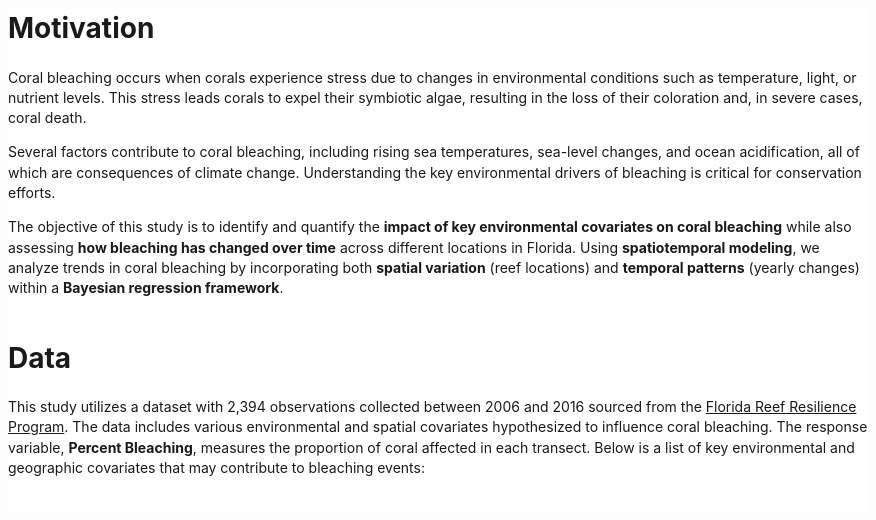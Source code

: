# Motivation

Coral bleaching occurs when corals experience stress due to changes in
environmental conditions such as temperature, light, or nutrient levels.
This stress leads corals to expel their symbiotic algae, resulting in
the loss of their coloration and, in severe cases, coral death.

Several factors contribute to coral bleaching, including rising sea
temperatures, sea-level changes, and ocean acidification, all of which
are consequences of climate change. Understanding the key environmental
drivers of bleaching is critical for conservation efforts.

The objective of this study is to identify and quantify the **impact of
key environmental covariates on coral bleaching** while also assessing
**how bleaching has changed over time** across different locations in
Florida. Using **spatiotemporal modeling**, we analyze trends in coral
bleaching by incorporating both **spatial variation** (reef locations)
and **temporal patterns** (yearly changes) within a **Bayesian
regression framework**.

# Data

This study utilizes a dataset with 2,394 observations collected between
2006 and 2016 sourced from the [Florida Reef Resilience
Program](https://www.bco-dmo.org/dataset/773466). The data includes
various environmental and spatial covariates hypothesized to influence
coral bleaching. The response variable, **Percent Bleaching**, measures
the proportion of coral affected in each transect. Below is a list of
key environmental and geographic covariates that may contribute to
bleaching events:

<div id="rssxenwcqu" style="padding-left:0px;padding-right:0px;padding-top:10px;padding-bottom:10px;overflow-x:auto;overflow-y:auto;width:auto;height:auto;">
<style>#rssxenwcqu table {
  font-family: system-ui, 'Segoe UI', Roboto, Helvetica, Arial, sans-serif, 'Apple Color Emoji', 'Segoe UI Emoji', 'Segoe UI Symbol', 'Noto Color Emoji';
  -webkit-font-smoothing: antialiased;
  -moz-osx-font-smoothing: grayscale;
}
&#10;#rssxenwcqu thead, #rssxenwcqu tbody, #rssxenwcqu tfoot, #rssxenwcqu tr, #rssxenwcqu td, #rssxenwcqu th {
  border-style: none;
}
&#10;#rssxenwcqu p {
  margin: 0;
  padding: 0;
}
&#10;#rssxenwcqu .gt_table {
  display: table;
  border-collapse: collapse;
  line-height: normal;
  margin-left: auto;
  margin-right: auto;
  color: #333333;
  font-size: 16px;
  font-weight: normal;
  font-style: normal;
  background-color: #FFFFFF;
  width: auto;
  border-top-style: solid;
  border-top-width: 2px;
  border-top-color: #A8A8A8;
  border-right-style: none;
